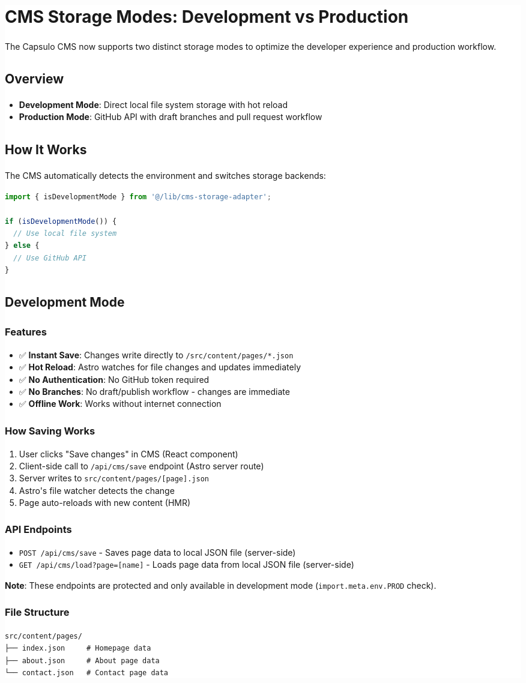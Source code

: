 # CMS Storage Modes: Development vs Production

The Capsulo CMS now supports two distinct storage modes to optimize the developer experience and production workflow.

## Overview

- **Development Mode**: Direct local file system storage with hot reload
- **Production Mode**: GitHub API with draft branches and pull request workflow

## How It Works

The CMS automatically detects the environment and switches storage backends:

```typescript
import { isDevelopmentMode } from '@/lib/cms-storage-adapter';

if (isDevelopmentMode()) {
  // Use local file system
} else {
  // Use GitHub API
}
```

## Development Mode

### Features
- ✅ **Instant Save**: Changes write directly to `/src/content/pages/*.json`
- ✅ **Hot Reload**: Astro watches for file changes and updates immediately
- ✅ **No Authentication**: No GitHub token required
- ✅ **No Branches**: No draft/publish workflow - changes are immediate
- ✅ **Offline Work**: Works without internet connection

### How Saving Works
1. User clicks "Save changes" in CMS (React component)
2. Client-side call to `/api/cms/save` endpoint (Astro server route)
3. Server writes to `src/content/pages/[page].json`
4. Astro's file watcher detects the change
5. Page auto-reloads with new content (HMR)

### API Endpoints
- `POST /api/cms/save` - Saves page data to local JSON file (server-side)
- `GET /api/cms/load?page=[name]` - Loads page data from local JSON file (server-side)

**Note**: These endpoints are protected and only available in development mode (`import.meta.env.PROD` check).

### File Structure
```
src/content/pages/
├── index.json     # Homepage data
├── about.json     # About page data
└── contact.json   # Contact page data
```

